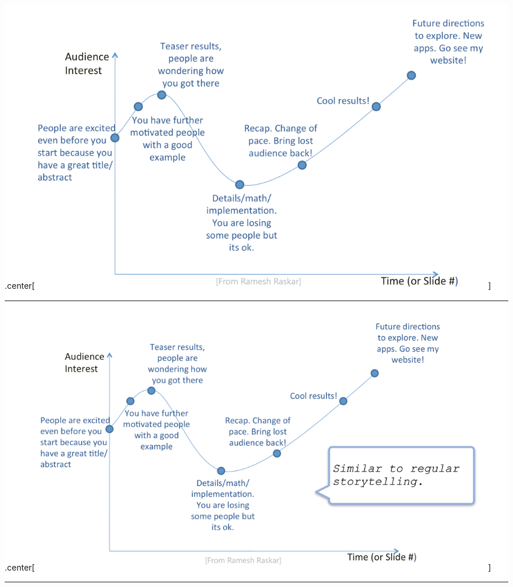 
.center[<img src="./img/response_wanted_08.png" alt="response_wanted_08" style="width:90%;">]

---

.center[<img src="./img/response_wanted_09.png" alt="response_wanted_09" style="width:90%;">]

---